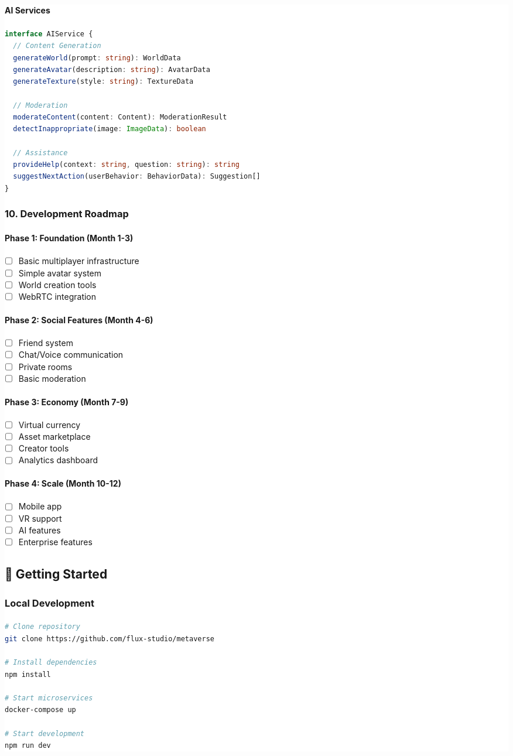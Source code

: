 #### **AI Services**
```typescript
interface AIService {
  // Content Generation
  generateWorld(prompt: string): WorldData
  generateAvatar(description: string): AvatarData
  generateTexture(style: string): TextureData
  
  // Moderation
  moderateContent(content: Content): ModerationResult
  detectInappropriate(image: ImageData): boolean
  
  // Assistance
  provideHelp(context: string, question: string): string
  suggestNextAction(userBehavior: BehaviorData): Suggestion[]
}
```

### 10. **Development Roadmap**

#### **Phase 1: Foundation (Month 1-3)**
- [ ] Basic multiplayer infrastructure
- [ ] Simple avatar system
- [ ] World creation tools
- [ ] WebRTC integration

#### **Phase 2: Social Features (Month 4-6)**
- [ ] Friend system
- [ ] Chat/Voice communication
- [ ] Private rooms
- [ ] Basic moderation

#### **Phase 3: Economy (Month 7-9)**
- [ ] Virtual currency
- [ ] Asset marketplace
- [ ] Creator tools
- [ ] Analytics dashboard

#### **Phase 4: Scale (Month 10-12)**
- [ ] Mobile app
- [ ] VR support
- [ ] AI features
- [ ] Enterprise features

## 🚀 Getting Started

### **Local Development**
```bash
# Clone repository
git clone https://github.com/flux-studio/metaverse

# Install dependencies
npm install

# Start microservices
docker-compose up

# Start development
npm run dev
```
